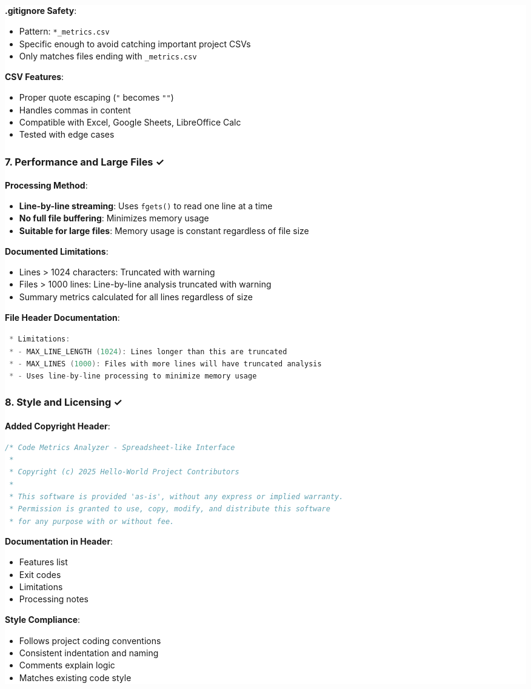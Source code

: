 **.gitignore Safety**:
- Pattern: `*_metrics.csv`
- Specific enough to avoid catching important project CSVs
- Only matches files ending with `_metrics.csv`

**CSV Features**:
- Proper quote escaping (`"` becomes `""`)
- Handles commas in content
- Compatible with Excel, Google Sheets, LibreOffice Calc
- Tested with edge cases

### 7. Performance and Large Files ✓

**Processing Method**:
- **Line-by-line streaming**: Uses `fgets()` to read one line at a time
- **No full file buffering**: Minimizes memory usage
- **Suitable for large files**: Memory usage is constant regardless of file size

**Documented Limitations**:
- Lines > 1024 characters: Truncated with warning
- Files > 1000 lines: Line-by-line analysis truncated with warning
- Summary metrics calculated for all lines regardless of size

**File Header Documentation**:
```c
 * Limitations:
 * - MAX_LINE_LENGTH (1024): Lines longer than this are truncated
 * - MAX_LINES (1000): Files with more lines will have truncated analysis
 * - Uses line-by-line processing to minimize memory usage
```

### 8. Style and Licensing ✓

**Added Copyright Header**:
```c
/* Code Metrics Analyzer - Spreadsheet-like Interface
 * 
 * Copyright (c) 2025 Hello-World Project Contributors
 * 
 * This software is provided 'as-is', without any express or implied warranty.
 * Permission is granted to use, copy, modify, and distribute this software
 * for any purpose with or without fee.
```

**Documentation in Header**:
- Features list
- Exit codes
- Limitations
- Processing notes

**Style Compliance**:
- Follows project coding conventions
- Consistent indentation and naming
- Comments explain logic
- Matches existing code style
